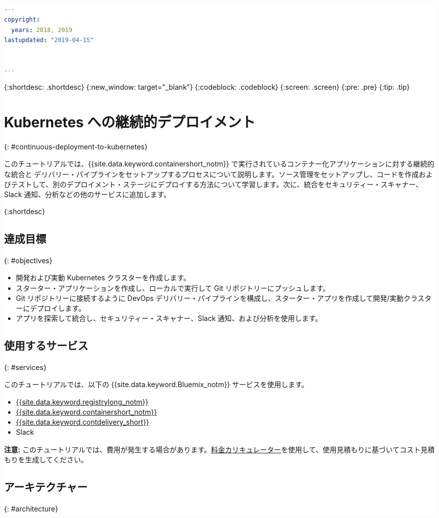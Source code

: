 ```yaml
---
copyright:
  years: 2018, 2019
lastupdated: "2019-04-15"


---
```



{:shortdesc: .shortdesc}
{:new_window: target="_blank"}
{:codeblock: .codeblock}
{:screen: .screen}
{:pre: .pre}
{:tip: .tip}


# Kubernetes への継続的デプロイメント
{: #continuous-deployment-to-kubernetes}

このチュートリアルでは、{{site.data.keyword.containershort_notm}} で実行されているコンテナー化アプリケーションに対する継続的な統合と デリバリー・パイプラインをセットアップするプロセスについて説明します。ソース管理をセットアップし、コードを作成およびテストして、別のデプロイメント・ステージにデプロイする方法について学習します。次に、統合をセキュリティー・スキャナー、Slack 通知、分析などの他のサービスに追加します。

{:shortdesc}

## 達成目標
{: #objectives}

* 開発および実動 Kubernetes クラスターを作成します。
* スターター・アプリケーションを作成し、ローカルで実行して Git リポジトリーにプッシュします。
* Git リポジトリーに接続するように DevOps デリバリー・パイプラインを構成し、スターター・アプリを作成して開発/実動クラスターにデプロイします。
* アプリを探索して統合し、セキュリティー・スキャナー、Slack 通知、および分析を使用します。

## 使用するサービス
{: #services}

このチュートリアルでは、以下の {{site.data.keyword.Bluemix_notm}} サービスを使用します。

- [{{site.data.keyword.registrylong_notm}}](https://{DomainName}/containers-kubernetes/launchRegistryView)
- [{{site.data.keyword.containershort_notm}}](https://{DomainName}/containers-kubernetes/catalog/cluster)
- [{{site.data.keyword.contdelivery_short}}](https://{DomainName}/catalog/services/continuous-delivery)
- Slack

**注意:** このチュートリアルでは、費用が発生する場合があります。[料金カリキュレーター](https://{DomainName}/pricing/)を使用して、使用見積もりに基づいてコスト見積もりを生成してください。

## アーキテクチャー
{: #architecture}
